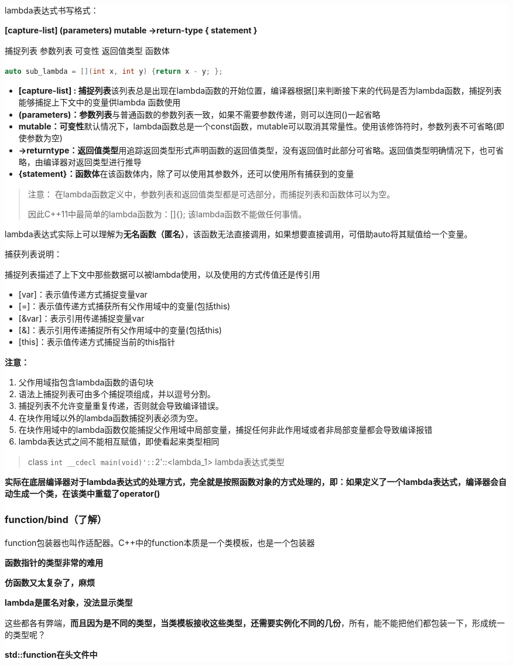lambda表达式书写格式：

**[capture-list] (parameters) mutable ->return-type { statement }**

捕捉列表	参数列表	可变性	返回值类型	函数体

```cc
auto sub_lambda = [](int x, int y) {return x - y; };
```

- **[capture-list] :  捕捉列表**该列表总是出现在lambda函数的开始位置，编译器根据[]来判断接下来的代码是否为lambda函数，捕捉列表能够捕捉上下文中的变量供lambda 函数使用
- **(parameters)：参数列表**与普通函数的参数列表一致，如果不需要参数传递，则可以连同()一起省略
- **mutable：可变性**默认情况下，lambda函数总是一个const函数，mutable可以取消其常量性。使用该修饰符时，参数列表不可省略(即使参数为空)
- **->returntype：返回值类型**用追踪返回类型形式声明函数的返回值类型，没有返回值时此部分可省略。返回值类型明确情况下，也可省略，由编译器对返回类型进行推导
- **{statement}：函数体**在该函数体内，除了可以使用其参数外，还可以使用所有捕获到的变量

> 注意： 在lambda函数定义中，参数列表和返回值类型都是可选部分，而捕捉列表和函数体可以为空。
>
> 因此C++11中最简单的lambda函数为：[]{}; 该lambda函数不能做任何事情。



lambda表达式实际上可以理解为**无名函数（匿名）**，该函数无法直接调用，如果想要直接调用，可借助auto将其赋值给一个变量。

捕获列表说明：

捕捉列表描述了上下文中那些数据可以被lambda使用，以及使用的方式传值还是传引用

- [var]：表示值传递方式捕捉变量var
- [=]：表示值传递方式捕获所有父作用域中的变量(包括this)
- [&var]：表示引用传递捕捉变量var
- [&]：表示引用传递捕捉所有父作用域中的变量(包括this)
- [this]：表示值传递方式捕捉当前的this指针

**注意：**

1. 父作用域指包含lambda函数的语句块
2. 语法上捕捉列表可由多个捕捉项组成，并以逗号分割。
3. 捕捉列表不允许变量重复传递，否则就会导致编译错误。
4. 在块作用域以外的lambda函数捕捉列表必须为空。
5. 在块作用域中的lambda函数仅能捕捉父作用域中局部变量，捕捉任何非此作用域或者非局部变量都会导致编译报错
6. lambda表达式之间不能相互赋值，即使看起来类型相同

> class `int __cdecl main(void)'::`2'::<lambda_1> lambda表达式类型

**实际在底层编译器对于lambda表达式的处理方式，完全就是按照函数对象的方式处理的，即：如果定义了一个lambda表达式，编译器会自动生成一个类，在该类中重载了operator()**

### function/bind（了解）

function包装器也叫作适配器。C++中的function本质是一个类模板，也是一个包装器

**函数指针的类型非常的难用**

**仿函数又太复杂了，麻烦**

**lambda是匿名对象，没法显示类型**

这些都各有弊端，**而且因为是不同的类型，当类模板接收这些类型，还需要实例化不同的几份**，所有，能不能把他们都包装一下，形成统一的类型呢？

**std::function在头文件<functional>中**

